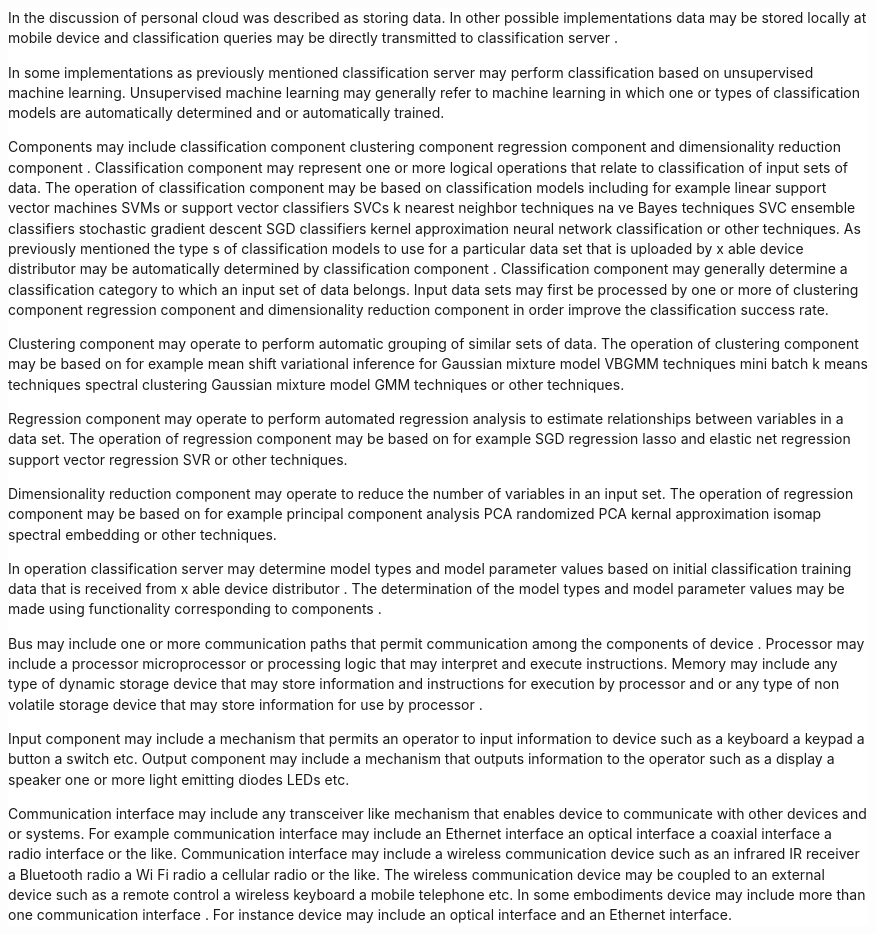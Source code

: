 In the discussion of personal cloud was described as storing data. In other possible implementations data may be stored locally at mobile device and classification queries may be directly transmitted to classification server .

In some implementations as previously mentioned classification server may perform classification based on unsupervised machine learning. Unsupervised machine learning may generally refer to machine learning in which one or types of classification models are automatically determined and or automatically trained.

Components may include classification component clustering component regression component and dimensionality reduction component . Classification component may represent one or more logical operations that relate to classification of input sets of data. The operation of classification component may be based on classification models including for example linear support vector machines SVMs or support vector classifiers SVCs k nearest neighbor techniques na ve Bayes techniques SVC ensemble classifiers stochastic gradient descent SGD classifiers kernel approximation neural network classification or other techniques. As previously mentioned the type s of classification models to use for a particular data set that is uploaded by x able device distributor may be automatically determined by classification component . Classification component may generally determine a classification category to which an input set of data belongs. Input data sets may first be processed by one or more of clustering component regression component and dimensionality reduction component in order improve the classification success rate.

Clustering component may operate to perform automatic grouping of similar sets of data. The operation of clustering component may be based on for example mean shift variational inference for Gaussian mixture model VBGMM techniques mini batch k means techniques spectral clustering Gaussian mixture model GMM techniques or other techniques.

Regression component may operate to perform automated regression analysis to estimate relationships between variables in a data set. The operation of regression component may be based on for example SGD regression lasso and elastic net regression support vector regression SVR or other techniques.

Dimensionality reduction component may operate to reduce the number of variables in an input set. The operation of regression component may be based on for example principal component analysis PCA randomized PCA kernal approximation isomap spectral embedding or other techniques.

In operation classification server may determine model types and model parameter values based on initial classification training data that is received from x able device distributor . The determination of the model types and model parameter values may be made using functionality corresponding to components .

Bus may include one or more communication paths that permit communication among the components of device . Processor may include a processor microprocessor or processing logic that may interpret and execute instructions. Memory may include any type of dynamic storage device that may store information and instructions for execution by processor and or any type of non volatile storage device that may store information for use by processor .

Input component may include a mechanism that permits an operator to input information to device such as a keyboard a keypad a button a switch etc. Output component may include a mechanism that outputs information to the operator such as a display a speaker one or more light emitting diodes LEDs etc.

Communication interface may include any transceiver like mechanism that enables device to communicate with other devices and or systems. For example communication interface may include an Ethernet interface an optical interface a coaxial interface a radio interface or the like. Communication interface may include a wireless communication device such as an infrared IR receiver a Bluetooth radio a Wi Fi radio a cellular radio or the like. The wireless communication device may be coupled to an external device such as a remote control a wireless keyboard a mobile telephone etc. In some embodiments device may include more than one communication interface . For instance device may include an optical interface and an Ethernet interface.
